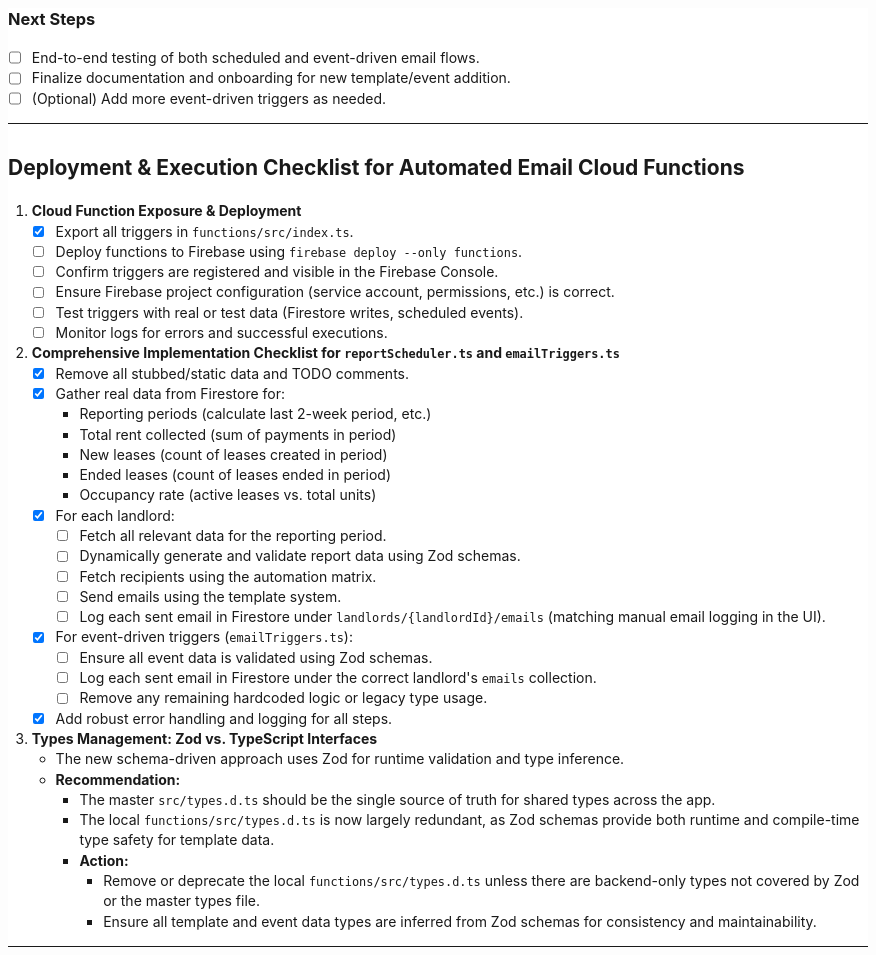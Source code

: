 ### **Next Steps**
- [ ] End-to-end testing of both scheduled and event-driven email flows.
- [ ] Finalize documentation and onboarding for new template/event addition.
- [ ] (Optional) Add more event-driven triggers as needed.

---

## **Deployment & Execution Checklist for Automated Email Cloud Functions**

1. **Cloud Function Exposure & Deployment**
   - [x] Export all triggers in `functions/src/index.ts`.
   - [ ] Deploy functions to Firebase using `firebase deploy --only functions`.
   - [ ] Confirm triggers are registered and visible in the Firebase Console.
   - [ ] Ensure Firebase project configuration (service account, permissions, etc.) is correct.
   - [ ] Test triggers with real or test data (Firestore writes, scheduled events).
   - [ ] Monitor logs for errors and successful executions.

2. **Comprehensive Implementation Checklist for `reportScheduler.ts` and `emailTriggers.ts`**
   - [X] Remove all stubbed/static data and TODO comments.
   - [X] Gather real data from Firestore for:
     - Reporting periods (calculate last 2-week period, etc.)
     - Total rent collected (sum of payments in period)
     - New leases (count of leases created in period)
     - Ended leases (count of leases ended in period)
     - Occupancy rate (active leases vs. total units)
   - [X] For each landlord:
     - [ ] Fetch all relevant data for the reporting period.
     - [ ] Dynamically generate and validate report data using Zod schemas.
     - [ ] Fetch recipients using the automation matrix.
     - [ ] Send emails using the template system.
     - [ ] Log each sent email in Firestore under `landlords/{landlordId}/emails` (matching manual email logging in the UI).
   - [X] For event-driven triggers (`emailTriggers.ts`):
     - [ ] Ensure all event data is validated using Zod schemas.
     - [ ] Log each sent email in Firestore under the correct landlord's `emails` collection.
     - [ ] Remove any remaining hardcoded logic or legacy type usage.
   - [X] Add robust error handling and logging for all steps.

3. **Types Management: Zod vs. TypeScript Interfaces**
   - The new schema-driven approach uses Zod for runtime validation and type inference.
   - **Recommendation:**
     - The master `src/types.d.ts` should be the single source of truth for shared types across the app.
     - The local `functions/src/types.d.ts` is now largely redundant, as Zod schemas provide both runtime and compile-time type safety for template data.
     - **Action:**
       - Remove or deprecate the local `functions/src/types.d.ts` unless there are backend-only types not covered by Zod or the master types file.
       - Ensure all template and event data types are inferred from Zod schemas for consistency and maintainability.

---
